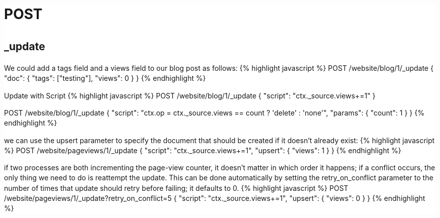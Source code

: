 
# POST

## _update
We could add a tags field and a views field to our blog post as follows: 
{% highlight javascript %}
POST /website/blog/1/_update 
{
  "doc": {
    "tags": ["testing"],
    "views": 0
  }
}
{% endhighlight %}

Update with Script
{% highlight javascript %}
POST /website/blog/1/_update 
{
  "script": "ctx._source.views+=1"
}

POST /website/blog/1/_update 
{
  "script": "ctx.op = ctx._source.views == count ? 'delete' : 'none'",
  "params": {
    "count": 1
  }
}
{% endhighlight %}

we can use the upsert parameter to specify the document that should be created if it doesn’t already exist: 
{% highlight javascript %}
POST /website/pageviews/1/_update 
{
  "script": "ctx._source.views+=1",
  "upsert": {
    "views": 1
  }
}
{% endhighlight %}

if two processes are both incrementing the page-view counter, it doesn’t matter in which order it happens; if a conflict occurs, the only thing we need to do is reattempt the update. This can be done automatically by setting the retry_on_conflict parameter to the number of times that update should retry before failing; it defaults to 0. 
{% highlight javascript %}
POST /website/pageviews/1/_update?retry_on_conflict=5 
{
  "script": "ctx._source.views+=1",
  "upsert": {
    "views": 0
  }
}
{% endhighlight %}
